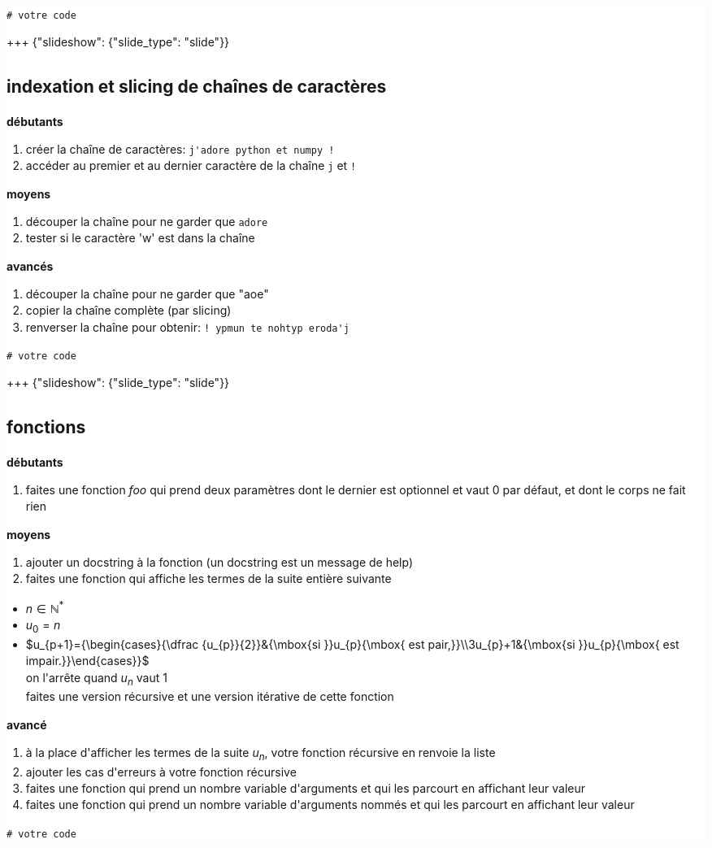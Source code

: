 ```{code-cell} ipython3
# votre code
```

+++ {"slideshow": {"slide_type": "slide"}}

## indexation et slicing de chaînes de caractères

**débutants**

   1. créer la chaîne de caractères:  `j'adore python et numpy !`
   1. accéder au premier et au dernier caractère de la chaîne `j` et `!`

**moyens**

   1. découper la chaîne pour ne garder que `adore`
   1. tester si le caractère 'w' est dans la chaîne

**avancés**

   1. découper la chaîne pour ne garder que "aoe"
   1. copier la chaîne complète (par slicing)
   1. renverser la chaîne pour obtenir: `! ypmun te nohtyp eroda'j`

```{code-cell} ipython3
# votre code
```

+++ {"slideshow": {"slide_type": "slide"}}

## fonctions

**débutants**

   1. faites une fonction *foo* qui prend deux paramètres dont le dernier est optionnel et vaut $0$ par défaut, et dont le corps ne fait rien

**moyens**     
   1. ajouter un docstring à la fonction (un docstring est un message de help)
   1. faites une fonction qui affiche les termes de la suite entière suivante  
   - $n\in \mathbb{N^*}$
   - $u_0 = n$
   - $u_{p+1}={\begin{cases}{\dfrac {u_{p}}{2}}&{\mbox{si }}u_{p}{\mbox{ est pair,}}\\3u_{p}+1&{\mbox{si }}u_{p}{\mbox{ est impair.}}\end{cases}}$  
   on l'arrête quand $u_n$ vaut $1$  
   faites une version récursive et une version itérative de cette fonction

**avancé**

   1. à la place d'afficher les termes de la suite $u_n$, votre fonction récursive en renvoie la liste
   1. ajouter les cas d'erreurs à votre fonction récursive
   1. faites une fonction qui prend un nombre variable d'arguments et qui les parcourt en affichant leur valeur
   1. faites une fonction qui prend un nombre variable d'arguments nommés et qui les parcourt en affichant leur valeur

```{code-cell} ipython3
# votre code
```
